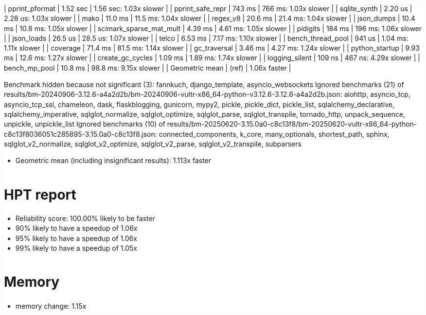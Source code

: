 | pprint_pformat             | 1.52 sec                                               | 1.56 sec: 1.03x slower                                                |
| pprint_safe_repr           | 743 ms                                                 | 766 ms: 1.03x slower                                                  |
| sqlite_synth               | 2.20 us                                                | 2.28 us: 1.03x slower                                                 |
| mako                       | 11.0 ms                                                | 11.5 ms: 1.04x slower                                                 |
| regex_v8                   | 20.6 ms                                                | 21.4 ms: 1.04x slower                                                 |
| json_dumps                 | 10.4 ms                                                | 10.8 ms: 1.05x slower                                                 |
| scimark_sparse_mat_mult    | 4.39 ms                                                | 4.61 ms: 1.05x slower                                                 |
| pidigits                   | 184 ms                                                 | 196 ms: 1.06x slower                                                  |
| json_loads                 | 26.5 us                                                | 28.5 us: 1.07x slower                                                 |
| telco                      | 6.53 ms                                                | 7.17 ms: 1.10x slower                                                 |
| bench_thread_pool          | 941 us                                                 | 1.04 ms: 1.11x slower                                                 |
| coverage                   | 71.4 ms                                                | 81.5 ms: 1.14x slower                                                 |
| gc_traversal               | 3.46 ms                                                | 4.27 ms: 1.24x slower                                                 |
| python_startup             | 9.93 ms                                                | 12.6 ms: 1.27x slower                                                 |
| create_gc_cycles           | 1.09 ms                                                | 1.89 ms: 1.74x slower                                                 |
| logging_silent             | 109 ns                                                 | 467 ns: 4.29x slower                                                  |
| bench_mp_pool              | 10.8 ms                                                | 98.8 ms: 9.15x slower                                                 |
| Geometric mean             | (ref)                                                  | 1.06x faster                                                          |

Benchmark hidden because not significant (3): fannkuch, django_template, asyncio_websockets
Ignored benchmarks (21) of results/bm-20240906-3.12.6-a4a2d2b/bm-20240906-vultr-x86_64-python-v3.12.6-3.12.6-a4a2d2b.json: aiohttp, asyncio_tcp, asyncio_tcp_ssl, chameleon, dask, flaskblogging, gunicorn, mypy2, pickle, pickle_dict, pickle_list, sqlalchemy_declarative, sqlalchemy_imperative, sqlglot_normalize, sqlglot_optimize, sqlglot_parse, sqlglot_transpile, tornado_http, unpack_sequence, unpickle, unpickle_list
Ignored benchmarks (10) of results/bm-20250620-3.15.0a0-c8c13f8/bm-20250620-vultr-x86_64-python-c8c13f8036051c285895-3.15.0a0-c8c13f8.json: connected_components, k_core, many_optionals, shortest_path, sphinx, sqlglot_v2_normalize, sqlglot_v2_optimize, sqlglot_v2_parse, sqlglot_v2_transpile, subparsers

- Geometric mean (including insignificant results): 1.113x faster

# HPT report

- Reliability score: 100.00% likely to be faster
- 90% likely to have a speedup of 1.06x
- 95% likely to have a speedup of 1.06x
- 99% likely to have a speedup of 1.05x

# Memory
- memory change: 1.15x